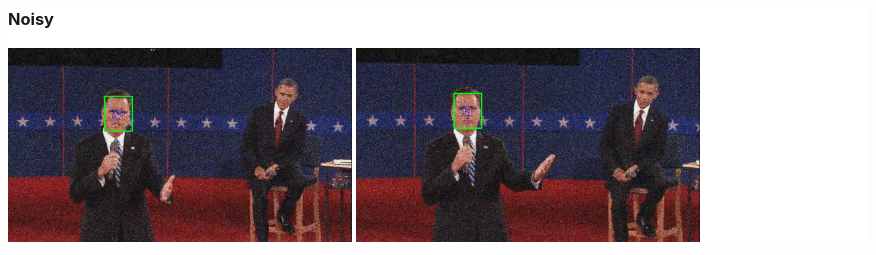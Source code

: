 ### Noisy
<img src="https://github.com/LetThemSee/Computer-Vision-Walk-Through/blob/master/p6_particle_filter/output/14.png" width="40%">
<img src="https://github.com/LetThemSee/Computer-Vision-Walk-Through/blob/master/p6_particle_filter/output/46.png" width="40%">
